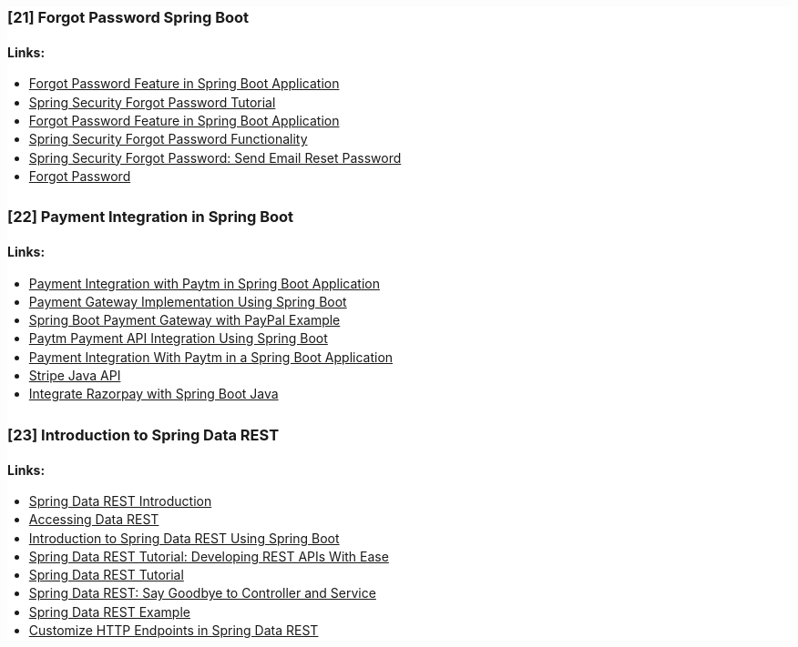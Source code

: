 
### [21] Forgot Password Spring Boot

**Links:**
- [Forgot Password Feature in Spring Boot Application](https://betterjavacode.medium.com/forgot-password-feature-in-spring-boot-application-5364293c0f5d#:~:text=User%20visits%20login%20screen%20and,email%2C%20provided%20that%20user%20exists.)
- [Spring Security Forgot Password Tutorial](https://www.codejava.net/frameworks/spring-boot/spring-security-forgot-password-tutorial)
- [Forgot Password Feature in Spring Boot Application](https://betterjavacode.com/programming/forgot-password-feature-in-spring-boot-application)
- [Spring Security Forgot Password Functionality](https://stackabuse.com/spring-security-forgot-password-functionality/)
- [Spring Security Forgot Password: Send Email Reset Password](https://memorynotfound.com/spring-security-forgot-password-send-email-reset-password/)
- [Forgot Password](https://www.tutorjava.com/forgotpassword)


### [22] Payment Integration in Spring Boot

**Links:**
- [Payment Integration with Paytm in Spring Boot Application](https://www.pixeltrice.com/payment-integration-with-paytm-in-spring-boot-application/)
- [Payment Gateway Implementation Using Spring Boot](https://edvin-ruseckij.medium.com/payment-gateway-implementation-using-spring-boot-ecdc244094c)
- [Spring Boot Payment Gateway with PayPal Example](https://www.oodlestechnologies.com/dev-blog/spring-boot-payment-gateway-with-paypal-example/)
- [Paytm Payment API Integration Using Spring Boot](https://www.techieboss.in/paytm-payment-api-integration-using-springboot/)
- [Payment Integration With Paytm in a Spring Boot Application](https://erpsolutions.oodles.io/developer-blogs/Payment-Integration-With-Paytm-In-a-Spring-Boot-Application/)
- [Stripe Java API](https://kinsta.com/blog/stripe-java-api/)
- [Integrate Razorpay with Spring Boot Java](https://studygyaan.com/spring-boot/integrate-razorpay-with-spring-boot-java)


### [23] Introduction to Spring Data REST

**Links:**
- [Spring Data REST Introduction](https://www.baeldung.com/spring-data-rest-intro)
- [Accessing Data REST](https://spring.io/guides/gs/accessing-data-rest/)
- [Introduction to Spring Data REST Using Spring Boot](https://www.springboottutorial.com/introduction-to-spring-data-rest-using-spring-boot)
- [Spring Data REST Tutorial: Developing REST APIs With Ease](https://auth0.com/blog/spring-data-rest-tutorial-developing-rest-apis-with-ease/)
- [Spring Data REST Tutorial](https://www.javaguides.net/2021/07/spring-data-rest-tutorial.html)
- [Spring Data REST: Say Goodbye to Controller and Service](https://medium.com/@mertkagan/spring-data-rest-say-goodbye-to-controller-and-service-1acb6c7437f1)
- [Spring Data REST Example](https://dev.to/tienbku/spring-data-rest-example-ggg)
- [Customize HTTP Endpoints in Spring Data REST](https://www.baeldung.com/spring-data-rest-customize-http-endpoints)

